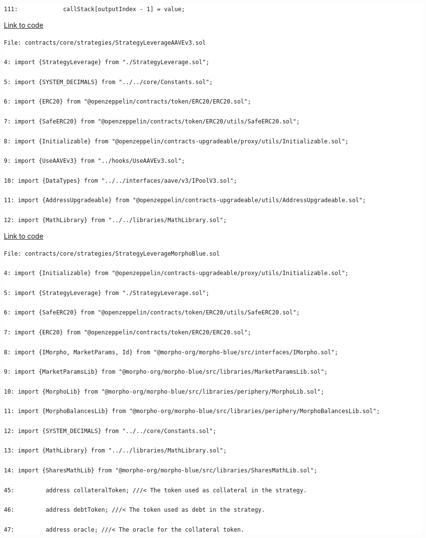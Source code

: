 ```solidity
111:             callStack[outputIndex - 1] = value;

```

[Link to code](https://github.com/code-423n4/2024-12-bakerfi/blob/main/contracts/core/router/Commands.sol)

```solidity
File: contracts/core/strategies/StrategyLeverageAAVEv3.sol

4: import {StrategyLeverage} from "./StrategyLeverage.sol";

5: import {SYSTEM_DECIMALS} from "../../core/Constants.sol";

6: import {ERC20} from "@openzeppelin/contracts/token/ERC20/ERC20.sol";

7: import {SafeERC20} from "@openzeppelin/contracts/token/ERC20/utils/SafeERC20.sol";

8: import {Initializable} from "@openzeppelin/contracts-upgradeable/proxy/utils/Initializable.sol";

9: import {UseAAVEv3} from "../hooks/UseAAVEv3.sol";

10: import {DataTypes} from "../../interfaces/aave/v3/IPoolV3.sol";

11: import {AddressUpgradeable} from "@openzeppelin/contracts-upgradeable/utils/AddressUpgradeable.sol";

12: import {MathLibrary} from "../../libraries/MathLibrary.sol";

```

[Link to code](https://github.com/code-423n4/2024-12-bakerfi/blob/main/contracts/core/strategies/StrategyLeverageAAVEv3.sol)

```solidity
File: contracts/core/strategies/StrategyLeverageMorphoBlue.sol

4: import {Initializable} from "@openzeppelin/contracts-upgradeable/proxy/utils/Initializable.sol";

5: import {StrategyLeverage} from "./StrategyLeverage.sol";

6: import {SafeERC20} from "@openzeppelin/contracts/token/ERC20/utils/SafeERC20.sol";

7: import {ERC20} from "@openzeppelin/contracts/token/ERC20/ERC20.sol";

8: import {IMorpho, MarketParams, Id} from "@morpho-org/morpho-blue/src/interfaces/IMorpho.sol";

9: import {MarketParamsLib} from "@morpho-org/morpho-blue/src/libraries/MarketParamsLib.sol";

10: import {MorphoLib} from "@morpho-org/morpho-blue/src/libraries/periphery/MorphoLib.sol";

11: import {MorphoBalancesLib} from "@morpho-org/morpho-blue/src/libraries/periphery/MorphoBalancesLib.sol";

12: import {SYSTEM_DECIMALS} from "../../core/Constants.sol";

13: import {MathLibrary} from "../../libraries/MathLibrary.sol";

14: import {SharesMathLib} from "@morpho-org/morpho-blue/src/libraries/SharesMathLib.sol";

45:         address collateralToken; ///< The token used as collateral in the strategy.

46:         address debtToken; ///< The token used as debt in the strategy.

47:         address oracle; ///< The oracle for the collateral token.
```